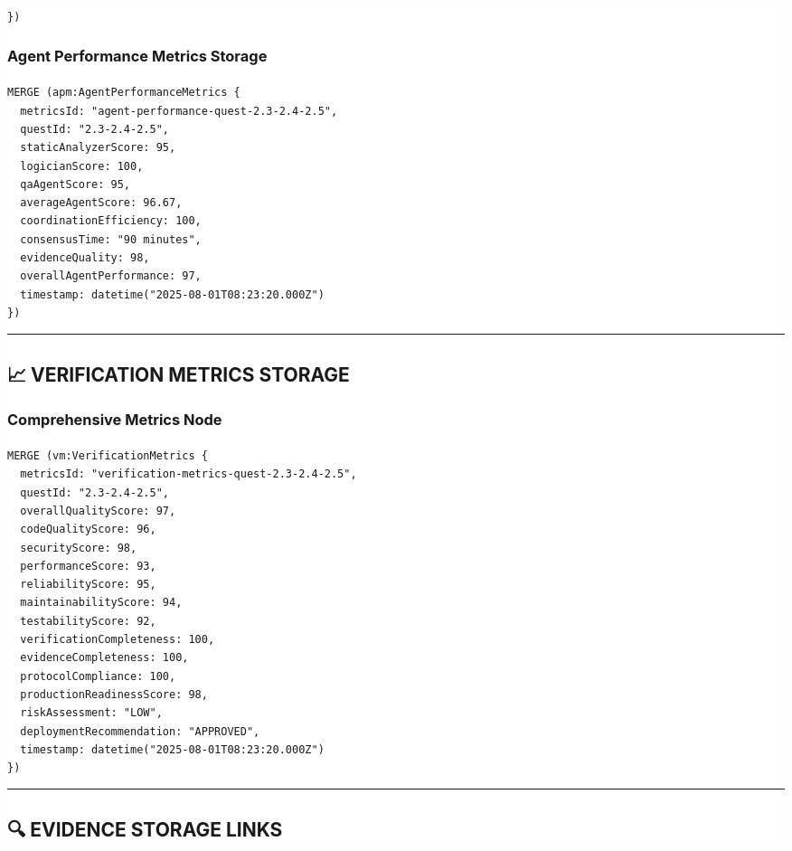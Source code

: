 ```cypher
})
```

### **Agent Performance Metrics Storage**
```cypher
MERGE (apm:AgentPerformanceMetrics {
  metricsId: "agent-performance-quest-2.3-2.4-2.5",
  questId: "2.3-2.4-2.5",
  staticAnalyzerScore: 95,
  logicianScore: 100,
  qaAgentScore: 95,
  averageAgentScore: 96.67,
  coordinationEfficiency: 100,
  consensusTime: "90 minutes",
  evidenceQuality: 98,
  overallAgentPerformance: 97,
  timestamp: datetime("2025-08-01T08:23:20.000Z")
})
```

---

## 📈 VERIFICATION METRICS STORAGE

### **Comprehensive Metrics Node**
```cypher
MERGE (vm:VerificationMetrics {
  metricsId: "verification-metrics-quest-2.3-2.4-2.5",
  questId: "2.3-2.4-2.5",
  overallQualityScore: 97,
  codeQualityScore: 96,
  securityScore: 98,
  performanceScore: 93,
  reliabilityScore: 95,
  maintainabilityScore: 94,
  testabilityScore: 92,
  verificationCompleteness: 100,
  evidenceCompleteness: 100,
  protocolCompliance: 100,
  productionReadinessScore: 98,
  riskAssessment: "LOW",
  deploymentRecommendation: "APPROVED",
  timestamp: datetime("2025-08-01T08:23:20.000Z")
})
```

---

## 🔍 EVIDENCE STORAGE LINKS
